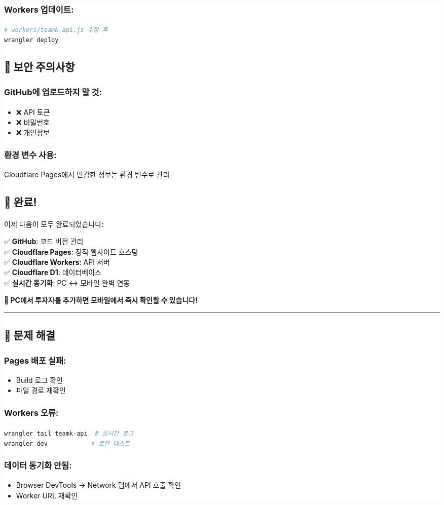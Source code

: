 ### Workers 업데이트:
```bash
# workers/teamk-api.js 수정 후
wrangler deploy
```

## 🚨 **보안 주의사항**

### GitHub에 업로드하지 말 것:
- ❌ API 토큰
- ❌ 비밀번호
- ❌ 개인정보

### 환경 변수 사용:
Cloudflare Pages에서 민감한 정보는 환경 변수로 관리

## 🎯 **완료!**

이제 다음이 모두 완료되었습니다:

✅ **GitHub**: 코드 버전 관리  
✅ **Cloudflare Pages**: 정적 웹사이트 호스팅  
✅ **Cloudflare Workers**: API 서버  
✅ **Cloudflare D1**: 데이터베이스  
✅ **실시간 동기화**: PC ↔ 모바일 완벽 연동

**🎉 PC에서 투자자를 추가하면 모바일에서 즉시 확인할 수 있습니다!**

---

## 🔧 **문제 해결**

### Pages 배포 실패:
- Build 로그 확인
- 파일 경로 재확인

### Workers 오류:
```bash
wrangler tail teamk-api  # 실시간 로그
wrangler dev            # 로컬 테스트
```

### 데이터 동기화 안됨:
- Browser DevTools → Network 탭에서 API 호출 확인
- Worker URL 재확인